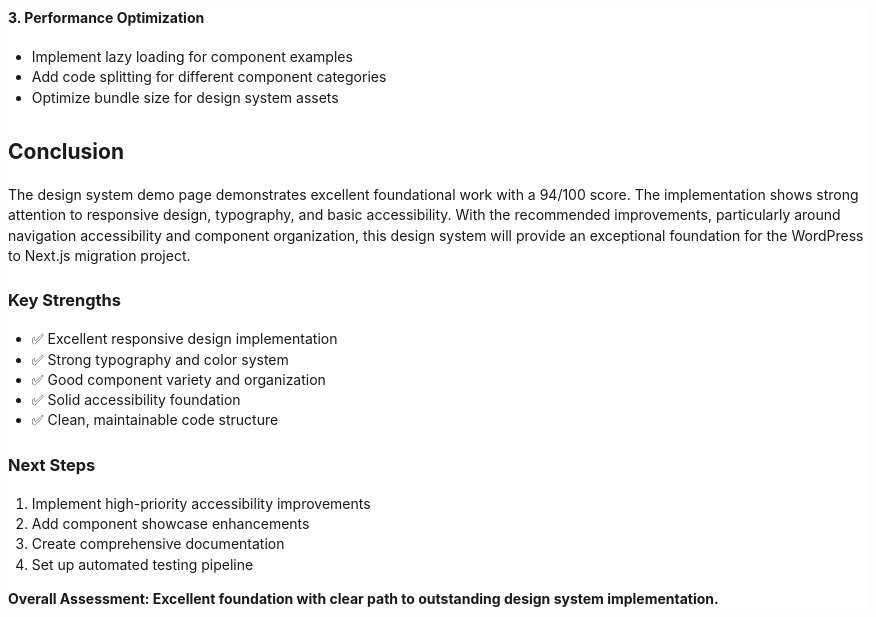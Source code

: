 #### 3. Performance Optimization
- Implement lazy loading for component examples
- Add code splitting for different component categories
- Optimize bundle size for design system assets

## Conclusion

The design system demo page demonstrates excellent foundational work with a 94/100 score. The implementation shows strong attention to responsive design, typography, and basic accessibility. With the recommended improvements, particularly around navigation accessibility and component organization, this design system will provide an exceptional foundation for the WordPress to Next.js migration project.

### Key Strengths
- ✅ Excellent responsive design implementation
- ✅ Strong typography and color system
- ✅ Good component variety and organization
- ✅ Solid accessibility foundation
- ✅ Clean, maintainable code structure

### Next Steps
1. Implement high-priority accessibility improvements
2. Add component showcase enhancements
3. Create comprehensive documentation
4. Set up automated testing pipeline

**Overall Assessment: Excellent foundation with clear path to outstanding design system implementation.**
